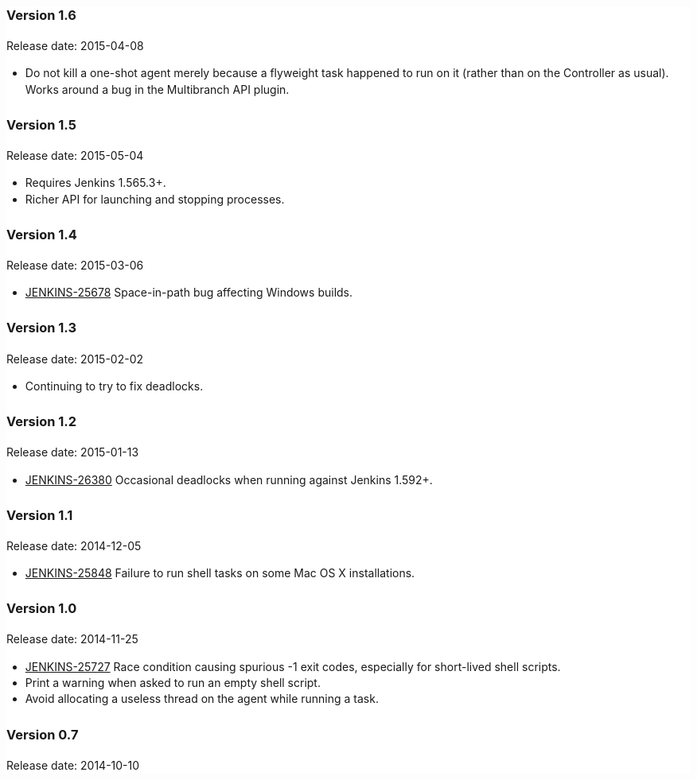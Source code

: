### Version 1.6

Release date: 2015-04-08

-   Do not kill a one-shot agent merely because a flyweight task
    happened to run on it (rather than on the Controller as usual). Works around
    a bug in the Multibranch API plugin.

### Version 1.5

Release date: 2015-05-04

-   Requires Jenkins 1.565.3+.
-   Richer API for launching and stopping processes.

### Version 1.4

Release date: 2015-03-06

-   [JENKINS-25678](https://issues.jenkins-ci.org/browse/JENKINS-25678)
    Space-in-path bug affecting Windows builds.

### Version 1.3

Release date: 2015-02-02

-   Continuing to try to fix deadlocks.

### Version 1.2

Release date: 2015-01-13

-   [JENKINS-26380](https://issues.jenkins-ci.org/browse/JENKINS-26380)
    Occasional deadlocks when running against Jenkins 1.592+.

### Version 1.1

Release date: 2014-12-05

-   [JENKINS-25848](https://issues.jenkins-ci.org/browse/JENKINS-25848)
    Failure to run shell tasks on some Mac OS X installations.

### Version 1.0

Release date: 2014-11-25

-   [JENKINS-25727](https://issues.jenkins-ci.org/browse/JENKINS-25727)
    Race condition causing spurious -1 exit codes, especially for
    short-lived shell scripts.
-   Print a warning when asked to run an empty shell script.
-   Avoid allocating a useless thread on the agent while running a task.

### Version 0.7

Release date: 2014-10-10
